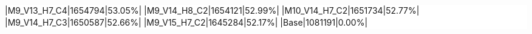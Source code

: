|M9_V13_H7_C4|1654794|53.05%|
|M9_V14_H8_C2|1654121|52.99%|
|M10_V14_H7_C2|1651734|52.77%|
|M9_V14_H7_C3|1650587|52.66%|
|M9_V15_H7_C2|1645284|52.17%|
|Base|1081191|0.00%|
